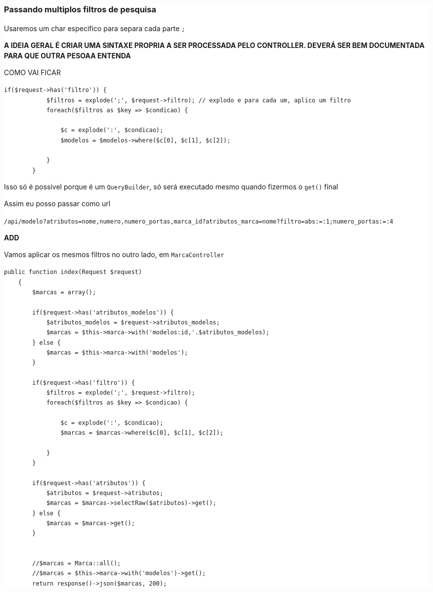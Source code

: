 ### Passando multiplos filtros de pesquisa

Usaremos um char especifico para separa cada parte `;`

**A IDEIA GERAL É CRIAR UMA SINTAXE PROPRIA A SER PROCESSADA PELO CONTROLLER. DEVERÁ SER BEM DOCUMENTADA PARA QUE OUTRA PESOAA ENTENDA**

COMO VAI FICAR

```
if($request->has('filtro')) {
            $filtros = explode(';', $request->filtro); // explodo e para cada um, aplico um filtro
            foreach($filtros as $key => $condicao) {

                $c = explode(':', $condicao);
                $modelos = $modelos->where($c[0], $c[1], $c[2]);

            }
        }
```

Isso só é possivel porque é um `QueryBuilder`, só será executado mesmo quando fizermos o `get()` final

Assim eu posso passar como url

```
/api/modelo?atributos=nome,numero,numero_portas,marca_id?atributos_marca=nome?filtro=abs:=:1;numero_portas:=:4
```

**ADD**

Vamos aplicar os mesmos filtros no outro lado, em `MarcaController`

```
public function index(Request $request)
    {
        $marcas = array();

        if($request->has('atributos_modelos')) {
            $atributos_modelos = $request->atributos_modelos;
            $marcas = $this->marca->with('modelos:id,'.$atributos_modelos);
        } else {
            $marcas = $this->marca->with('modelos');
        }

        if($request->has('filtro')) {
            $filtros = explode(';', $request->filtro);
            foreach($filtros as $key => $condicao) {

                $c = explode(':', $condicao);
                $marcas = $marcas->where($c[0], $c[1], $c[2]);

            }
        }

        if($request->has('atributos')) {
            $atributos = $request->atributos;
            $marcas = $marcas->selectRaw($atributos)->get();
        } else {
            $marcas = $marcas->get();
        }


        //$marcas = Marca::all();
        //$marcas = $this->marca->with('modelos')->get();
        return response()->json($marcas, 200);
```